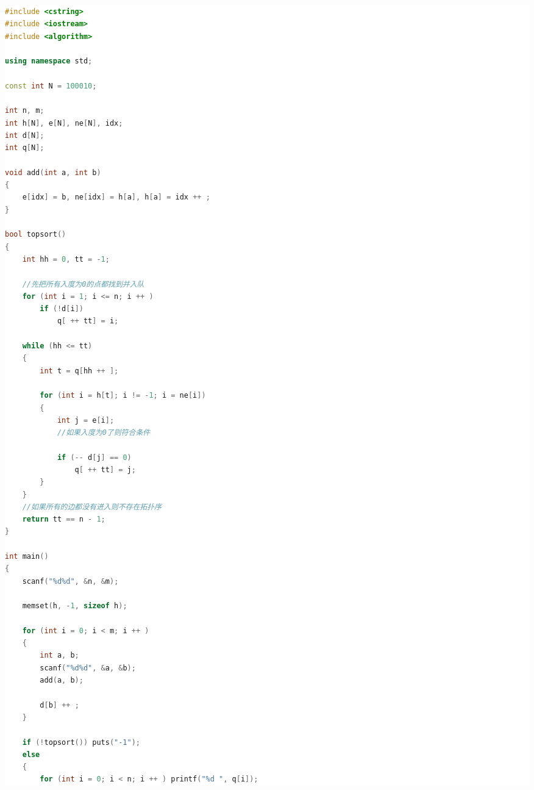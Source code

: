 ```c++
#include <cstring>
#include <iostream>
#include <algorithm>

using namespace std;

const int N = 100010;

int n, m;
int h[N], e[N], ne[N], idx;
int d[N];
int q[N];

void add(int a, int b)
{
    e[idx] = b, ne[idx] = h[a], h[a] = idx ++ ;
}

bool topsort()
{
    int hh = 0, tt = -1;

    //先把所有入度为0的点都找到并入队
    for (int i = 1; i <= n; i ++ )
        if (!d[i])
            q[ ++ tt] = i;

    while (hh <= tt)
    {
        int t = q[hh ++ ];

        for (int i = h[t]; i != -1; i = ne[i])
        {
            int j = e[i];
            //如果入度为0了则符合条件
    
            if (-- d[j] == 0)
                q[ ++ tt] = j;
        }
    }
	//如果所有的边都没有进入则不存在拓扑序
    return tt == n - 1;
}

int main()
{
    scanf("%d%d", &n, &m);

    memset(h, -1, sizeof h);

    for (int i = 0; i < m; i ++ )
    {
        int a, b;
        scanf("%d%d", &a, &b);
        add(a, b);

        d[b] ++ ;
    }

    if (!topsort()) puts("-1");
    else
    {
        for (int i = 0; i < n; i ++ ) printf("%d ", q[i]);
```
